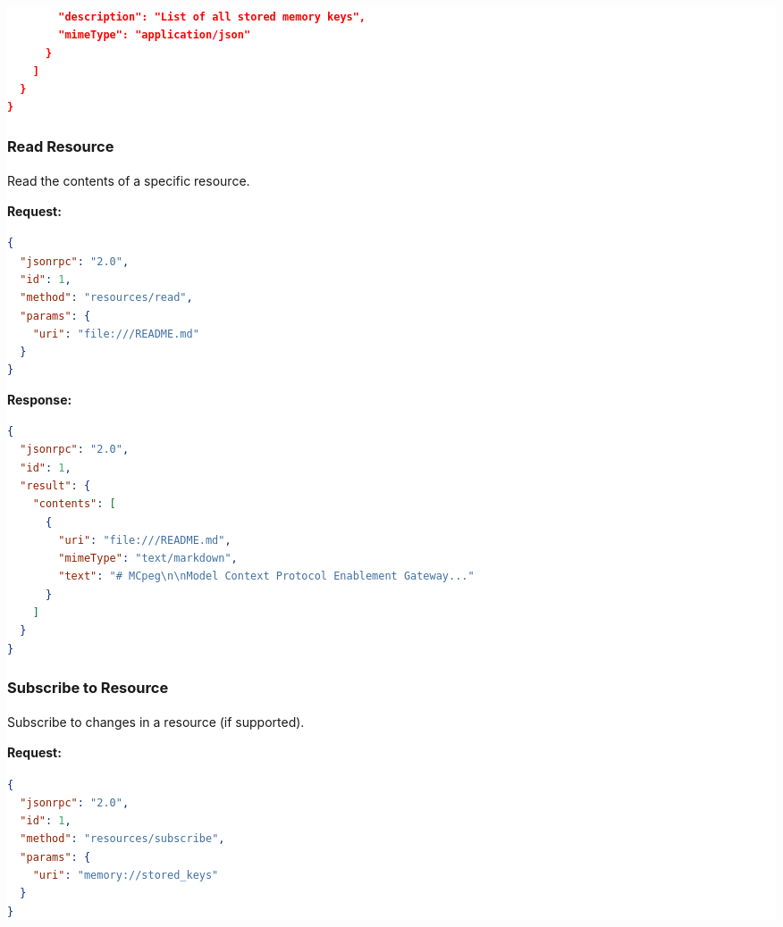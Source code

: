 ```json
        "description": "List of all stored memory keys",
        "mimeType": "application/json"
      }
    ]
  }
}
```

### Read Resource

Read the contents of a specific resource.

**Request:**
```json
{
  "jsonrpc": "2.0",
  "id": 1,
  "method": "resources/read",
  "params": {
    "uri": "file:///README.md"
  }
}
```

**Response:**
```json
{
  "jsonrpc": "2.0",
  "id": 1,
  "result": {
    "contents": [
      {
        "uri": "file:///README.md",
        "mimeType": "text/markdown",
        "text": "# MCpeg\n\nModel Context Protocol Enablement Gateway..."
      }
    ]
  }
}
```

### Subscribe to Resource

Subscribe to changes in a resource (if supported).

**Request:**
```json
{
  "jsonrpc": "2.0",
  "id": 1,
  "method": "resources/subscribe",
  "params": {
    "uri": "memory://stored_keys"
  }
}
```
